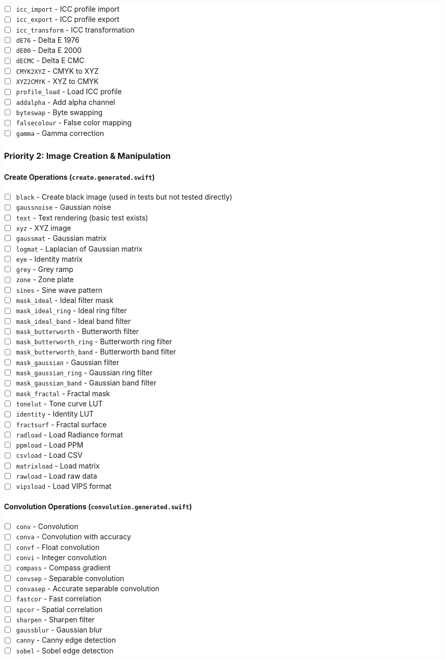 - [ ] `icc_import` - ICC profile import
- [ ] `icc_export` - ICC profile export
- [ ] `icc_transform` - ICC transformation
- [ ] `dE76` - Delta E 1976
- [ ] `dE00` - Delta E 2000
- [ ] `dECMC` - Delta E CMC
- [ ] `CMYK2XYZ` - CMYK to XYZ
- [ ] `XYZ2CMYK` - XYZ to CMYK
- [ ] `profile_load` - Load ICC profile
- [ ] `addalpha` - Add alpha channel
- [ ] `byteswap` - Byte swapping
- [ ] `falsecolour` - False color mapping
- [ ] `gamma` - Gamma correction

### Priority 2: Image Creation & Manipulation

#### Create Operations (`create.generated.swift`)
- [ ] `black` - Create black image (used in tests but not tested directly)
- [ ] `gaussnoise` - Gaussian noise
- [ ] `text` - Text rendering (basic test exists)
- [ ] `xyz` - XYZ image
- [ ] `gaussmat` - Gaussian matrix
- [ ] `logmat` - Laplacian of Gaussian matrix
- [ ] `eye` - Identity matrix
- [ ] `grey` - Grey ramp
- [ ] `zone` - Zone plate
- [ ] `sines` - Sine wave pattern
- [ ] `mask_ideal` - Ideal filter mask
- [ ] `mask_ideal_ring` - Ideal ring filter
- [ ] `mask_ideal_band` - Ideal band filter
- [ ] `mask_butterworth` - Butterworth filter
- [ ] `mask_butterworth_ring` - Butterworth ring filter
- [ ] `mask_butterworth_band` - Butterworth band filter
- [ ] `mask_gaussian` - Gaussian filter
- [ ] `mask_gaussian_ring` - Gaussian ring filter
- [ ] `mask_gaussian_band` - Gaussian band filter
- [ ] `mask_fractal` - Fractal mask
- [ ] `tonelut` - Tone curve LUT
- [ ] `identity` - Identity LUT
- [ ] `fractsurf` - Fractal surface
- [ ] `radload` - Load Radiance format
- [ ] `ppmload` - Load PPM
- [ ] `csvload` - Load CSV
- [ ] `matrixload` - Load matrix
- [ ] `rawload` - Load raw data
- [ ] `vipsload` - Load VIPS format

#### Convolution Operations (`convolution.generated.swift`)
- [ ] `conv` - Convolution
- [ ] `conva` - Convolution with accuracy
- [ ] `convf` - Float convolution
- [ ] `convi` - Integer convolution
- [ ] `compass` - Compass gradient
- [ ] `convsep` - Separable convolution
- [ ] `convasep` - Accurate separable convolution
- [ ] `fastcor` - Fast correlation
- [ ] `spcor` - Spatial correlation
- [ ] `sharpen` - Sharpen filter
- [ ] `gaussblur` - Gaussian blur
- [ ] `canny` - Canny edge detection
- [ ] `sobel` - Sobel edge detection
